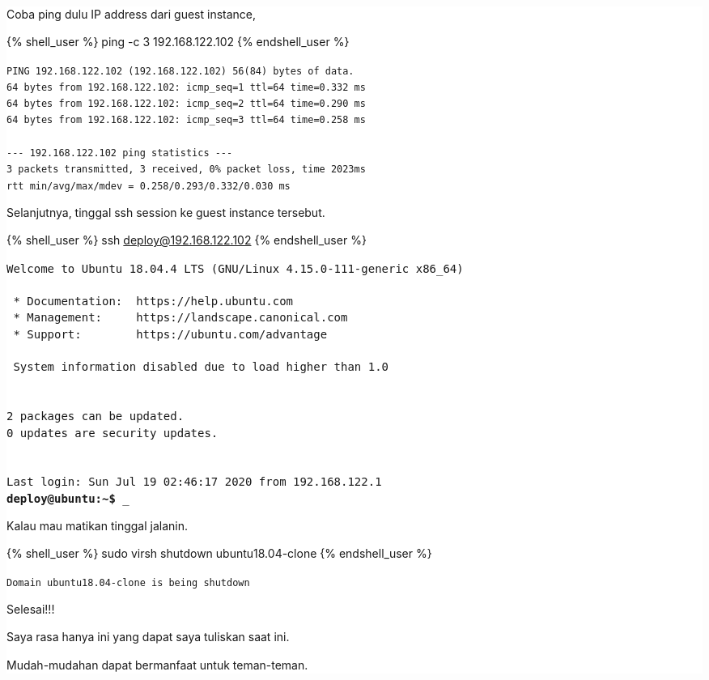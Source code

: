 Coba ping dulu IP address dari guest instance,

{% shell_user %}
ping -c 3 192.168.122.102
{% endshell_user %}

```
PING 192.168.122.102 (192.168.122.102) 56(84) bytes of data.
64 bytes from 192.168.122.102: icmp_seq=1 ttl=64 time=0.332 ms
64 bytes from 192.168.122.102: icmp_seq=2 ttl=64 time=0.290 ms
64 bytes from 192.168.122.102: icmp_seq=3 ttl=64 time=0.258 ms

--- 192.168.122.102 ping statistics ---
3 packets transmitted, 3 received, 0% packet loss, time 2023ms
rtt min/avg/max/mdev = 0.258/0.293/0.332/0.030 ms
```

Selanjutnya, tinggal ssh session ke guest instance tersebut.

{% shell_user %}
ssh deploy@192.168.122.102
{% endshell_user %}

<pre>
Welcome to Ubuntu 18.04.4 LTS (GNU/Linux 4.15.0-111-generic x86_64)

 * Documentation:  https://help.ubuntu.com
 * Management:     https://landscape.canonical.com
 * Support:        https://ubuntu.com/advantage

 System information disabled due to load higher than 1.0


2 packages can be updated.
0 updates are security updates.


Last login: Sun Jul 19 02:46:17 2020 from 192.168.122.1
<b>deploy@ubuntu:~$</b> _
</pre>

Kalau mau matikan tinggal jalanin.

{% shell_user %}
sudo virsh shutdown ubuntu18.04-clone
{% endshell_user %}

```
Domain ubuntu18.04-clone is being shutdown

```





Selesai!!!

Saya rasa hanya ini yang dapat saya tuliskan saat ini.

Mudah-mudahan dapat bermanfaat untuk teman-teman.
